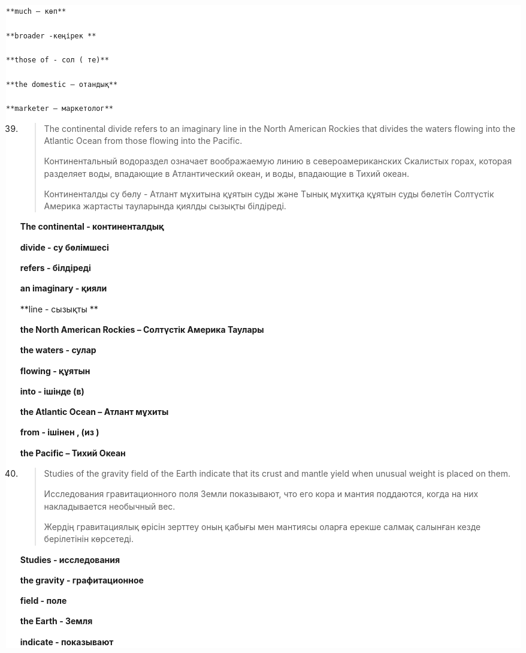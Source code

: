     **much – көп**

    **broader -кеңірек **

    **those of - сол ( те)**

    **the domestic – отандық**

    **marketer – маркетолог**

39. > The continental divide refers to an imaginary line in the North American Rockies that divides the waters flowing into the Atlantic Ocean from those flowing into the Pacific.
    >
    > Континентальный водораздел означает воображаемую линию в североамериканских Скалистых горах, которая разделяет воды, впадающие в Атлантический океан, и воды, впадающие в Тихий океан.
    >
    > Континенталды су бөлу - Атлант мұхитына құятын суды және Тынық мұхитқа құятын суды бөлетін Солтүстік Америка жартасты тауларында қиялды сызықты білдіреді.

    **The continental - континенталдық**

    **divide - су бөлімшесі**

    **refers - білдіреді**

    **an imaginary - қияли**

    **line - сызықты **

    **the North American Rockies – Солтүстік Америка Таулары**

    **the waters - сулар**

    **flowing - құятын**

    **into - ішінде (в)**

    **the Atlantic Ocean – Атлант мұхиты**

    **from - ішінен , (из )**

    **the Pacific – Тихий Океан**

40. > Studies of the gravity field of the Earth indicate that its crust and mantle yield when unusual weight is placed on them.
    >
    > Исследования гравитационного поля Земли показывают, что его кора и мантия поддаются, когда на них накладывается необычный вес.
    >
    > Жердің гравитациялық өрісін зерттеу оның қабығы мен мантиясы оларға ерекше салмақ салынған кезде берілетінін көрсетеді.

    **Studies - исследования**

    **the gravity - графитационное**

    **field - поле**

    **the Earth - Земля**

    **indicate - показывают**
